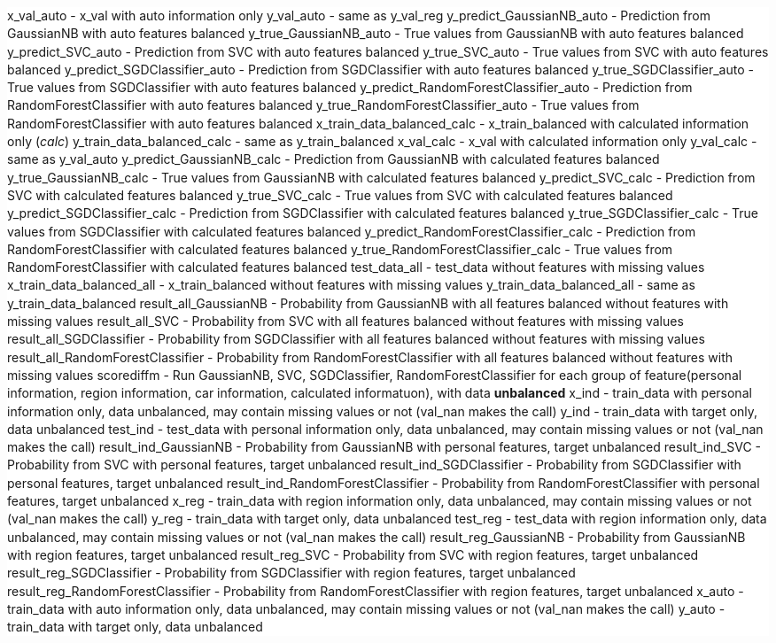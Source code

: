 x_val_auto - x_val with auto information only
y_val_auto - same as y_val_reg
y_predict_GaussianNB_auto - Prediction from GaussianNB with auto features balanced
y_true_GaussianNB_auto - True values from GaussianNB with auto features balanced
y_predict_SVC_auto - Prediction from SVC with auto features balanced
y_true_SVC_auto - True values from SVC with auto features balanced
y_predict_SGDClassifier_auto - Prediction from SGDClassifier with auto features balanced
y_true_SGDClassifier_auto - True values from SGDClassifier with auto features balanced
y_predict_RandomForestClassifier_auto - Prediction from RandomForestClassifier with auto features balanced
y_true_RandomForestClassifier_auto - True values from RandomForestClassifier with auto features balanced
x_train_data_balanced_calc - x_train_balanced with calculated information only (_calc_)
y_train_data_balanced_calc - same as y_train_balanced
x_val_calc - x_val with calculated information only
y_val_calc - same as y_val_auto
y_predict_GaussianNB_calc - Prediction from GaussianNB with calculated features balanced
y_true_GaussianNB_calc - True values from GaussianNB with calculated features balanced
y_predict_SVC_calc - Prediction from SVC with calculated features balanced
y_true_SVC_calc - True values from SVC with calculated features balanced
y_predict_SGDClassifier_calc - Prediction from SGDClassifier with calculated features balanced
y_true_SGDClassifier_calc - True values from SGDClassifier with calculated features balanced
y_predict_RandomForestClassifier_calc - Prediction from RandomForestClassifier with calculated features balanced
y_true_RandomForestClassifier_calc - True values from RandomForestClassifier with calculated features balanced
test_data_all - test_data without features with missing values
x_train_data_balanced_all - x_train_balanced without features with missing values
y_train_data_balanced_all - same as y_train_data_balanced
result_all_GaussianNB - Probability from GaussianNB with all features balanced without features with missing values
result_all_SVC - Probability from SVC with all features balanced without features with missing values
result_all_SGDClassifier - Probability from SGDClassifier with all features balanced without features with missing values
result_all_RandomForestClassifier - Probability from RandomForestClassifier with all features balanced without features with missing values
scorediffm - Run GaussianNB, SVC, SGDClassifier, RandomForestClassifier for each group of feature(personal information, region information, car information, calculated informatuon), with data **unbalanced**
x_ind - train_data with personal information only, data unbalanced, may contain missing values or not (val_nan makes the call)
y_ind - train_data with target only, data unbalanced
test_ind - test_data with personal information only, data unbalanced, may contain missing values or not (val_nan makes the call)
result_ind_GaussianNB - Probability from GaussianNB with personal features, target unbalanced
result_ind_SVC - Probability from SVC with personal features, target unbalanced
result_ind_SGDClassifier - Probability from SGDClassifier with personal features, target unbalanced
result_ind_RandomForestClassifier - Probability from RandomForestClassifier with personal features, target unbalanced
x_reg - train_data with region information only, data unbalanced, may contain missing values or not (val_nan makes the call)
y_reg - train_data with target only, data unbalanced
test_reg - test_data with region information only, data unbalanced, may contain missing values or not (val_nan makes the call)
result_reg_GaussianNB - Probability from GaussianNB with region features, target unbalanced
result_reg_SVC - Probability from SVC with region features, target unbalanced
result_reg_SGDClassifier - Probability from SGDClassifier with region features, target unbalanced
result_reg_RandomForestClassifier - Probability from RandomForestClassifier with region features, target unbalanced
x_auto - train_data with auto information only, data unbalanced, may contain missing values or not (val_nan makes the call)
y_auto - train_data with target only, data unbalanced